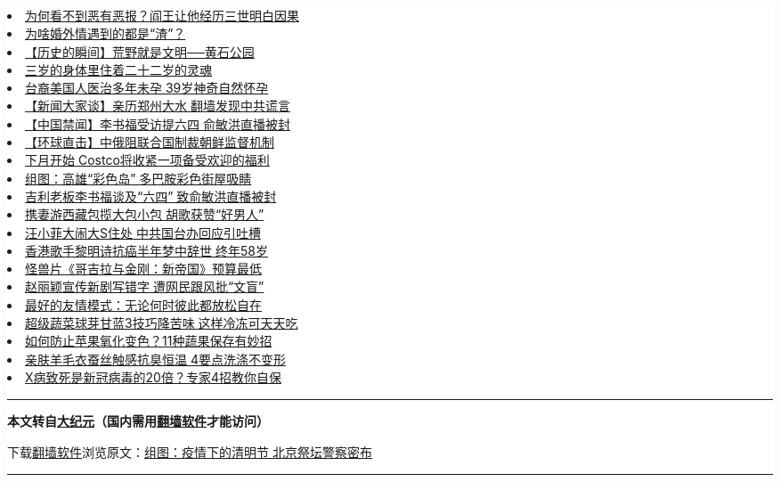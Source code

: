 <li><a href="https://github.com/19920513/djy/blob/master/gb/24/3/11/n14199588.md#1">为何看不到恶有恶报？阎王让他经历三世明白因果</a></li>
<li><a href="https://github.com/19920513/djy/blob/master/gb/24/3/18/n14205204.md#1">为啥婚外情遇到的都是“渣”？</a></li>
<li><a href="https://github.com/19920513/djy/blob/master/gb/24/3/19/n14205794.md#1">【历史的瞬间】荒野就是文明──黄石公园</a></li>
<li><a href="https://github.com/19920513/djy/blob/master/gb/24/3/21/n14207487.md#1">三岁的身体里住着二十二岁的灵魂</a></li>
<li><a href="https://github.com/19920513/djy/blob/master/gb/24/3/22/n14208758.md#1">台裔美国人医治多年未孕 39岁神奇自然怀孕</a></li>
<li><a href="https://github.com/19920513/djy/blob/master/gb/24/3/29/n14213981.md#1">【新闻大家谈】亲历郑州大水 翻墙发现中共谎言</a></li>
<li><a href="https://github.com/19920513/djy/blob/master/gb/24/3/29/n14213953.md#1">【中国禁闻】李书福受访提六四 俞敏洪直播被封</a></li>
<li><a href="https://github.com/19920513/djy/blob/master/gb/24/3/29/n14213948.md#1">【环球直击】中俄阻联合国制裁朝鲜监督机制</a></li>
<li><a href="https://github.com/19920513/djy/blob/master/gb/24/3/28/n14212593.md#1">下月开始 Costco将收紧一项备受欢迎的福利</a></li>
<li><a href="https://github.com/19920513/djy/blob/master/gb/24/3/28/n14212671.md#1">组图：高雄“彩色岛” 多巴胺彩色街屋吸睛</a></li>
<li><a href="https://github.com/19920513/djy/blob/master/gb/24/3/28/n14213335.md#1">吉利老板李书福谈及“六四” 致俞敏洪直播被封</a></li>
<li><a href="https://github.com/19920513/djy/blob/master/gb/24/3/27/n14212385.md#1">携妻游西藏包揽大包小包 胡歌获赞“好男人”</a></li>
<li><a href="https://github.com/19920513/djy/blob/master/gb/24/3/27/n14212344.md#1">汪小菲大闹大S住处 中共国台办回应引吐槽</a></li>
<li><a href="https://github.com/19920513/djy/blob/master/gb/24/3/28/n14213339.md#1">香港歌手黎明诗抗癌半年梦中辞世 终年58岁</a></li>
<li><a href="https://github.com/19920513/djy/blob/master/gb/24/3/28/n14213088.md#1">怪兽片《哥吉拉与金刚：新帝国》预算最低</a></li>
<li><a href="https://github.com/19920513/djy/blob/master/gb/24/3/27/n14212308.md#1">赵丽颖宣传新剧写错字 遭网民跟风批“文盲”</a></li>
<li><a href="https://github.com/19920513/djy/blob/master/gb/24/3/11/n14199923.md#1">最好的友情模式：无论何时彼此都放松自在</a></li>
<li><a href="https://github.com/19920513/djy/blob/master/gb/24/3/28/n14213229.md#1">超级蔬菜球芽甘蓝3技巧降苦味 这样冷冻可天天吃</a></li>
<li><a href="https://github.com/19920513/djy/blob/master/gb/24/3/27/n14212199.md#1">如何防止苹果氧化变色？11种蔬果保存有妙招</a></li>
<li><a href="https://github.com/19920513/djy/blob/master/gb/24/3/22/n14208524.md#1">亲肤羊毛衣蚕丝触感抗臭恒温 4要点洗涤不变形</a></li>
<li><a href="https://github.com/19920513/djy/blob/master/gb/24/3/27/n14211761.md#1">X病致死是新冠病毒的20倍？专家4招教你自保</a></li>
<hr>
<strong>本文转自<a href="https://www.epochtimes.com">大纪元</a>（国内需用<a href="https://github.com/19920513/www/blob/master/README.md#8">翻墙软件</a>才能访问）</strong><p>下载<a href="https://github.com/19920513/www/blob/master/README.md#8">翻墙软件</a>浏览原文：<a href="https://www.epochtimes.com/gb/20/4/6/n12008625.htm">组图：疫情下的清明节 北京祭坛警察密布</a></p><hr>